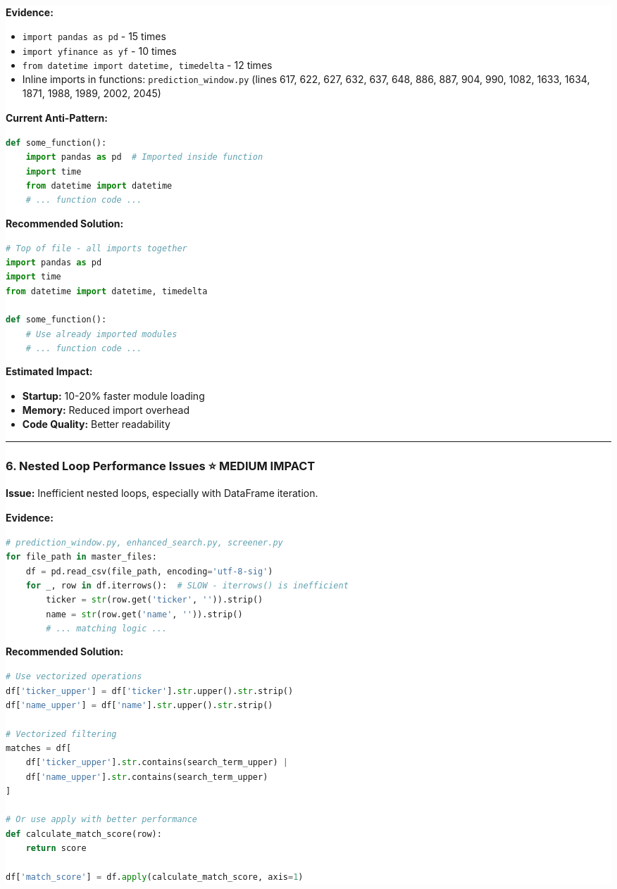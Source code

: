 **Evidence:**
- `import pandas as pd` - 15 times
- `import yfinance as yf` - 10 times
- `from datetime import datetime, timedelta` - 12 times
- Inline imports in functions: `prediction_window.py` (lines 617, 622, 627, 632, 637, 648, 886, 887, 904, 990, 1082, 1633, 1634, 1871, 1988, 1989, 2002, 2045)

**Current Anti-Pattern:**
```python
def some_function():
    import pandas as pd  # Imported inside function
    import time
    from datetime import datetime
    # ... function code ...
```

**Recommended Solution:**
```python
# Top of file - all imports together
import pandas as pd
import time
from datetime import datetime, timedelta

def some_function():
    # Use already imported modules
    # ... function code ...
```

**Estimated Impact:**
- **Startup:** 10-20% faster module loading
- **Memory:** Reduced import overhead
- **Code Quality:** Better readability

---

### 6. **Nested Loop Performance Issues** ⭐ **MEDIUM IMPACT**

**Issue:** Inefficient nested loops, especially with DataFrame iteration.

**Evidence:**
```python
# prediction_window.py, enhanced_search.py, screener.py
for file_path in master_files:
    df = pd.read_csv(file_path, encoding='utf-8-sig')
    for _, row in df.iterrows():  # SLOW - iterrows() is inefficient
        ticker = str(row.get('ticker', '')).strip()
        name = str(row.get('name', '')).strip()
        # ... matching logic ...
```

**Recommended Solution:**
```python
# Use vectorized operations
df['ticker_upper'] = df['ticker'].str.upper().str.strip()
df['name_upper'] = df['name'].str.upper().str.strip()

# Vectorized filtering
matches = df[
    df['ticker_upper'].str.contains(search_term_upper) |
    df['name_upper'].str.contains(search_term_upper)
]

# Or use apply with better performance
def calculate_match_score(row):
    return score

df['match_score'] = df.apply(calculate_match_score, axis=1)
```